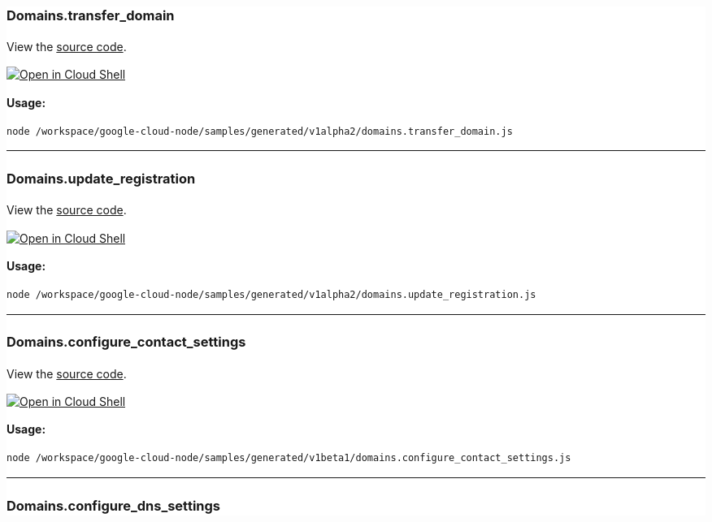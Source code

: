 


### Domains.transfer_domain

View the [source code](https://github.com/googleapis/google-cloud-node/blob/main//workspace/google-cloud-node/samples/generated/v1alpha2/domains.transfer_domain.js).

[![Open in Cloud Shell][shell_img]](https://console.cloud.google.com/cloudshell/open?git_repo=https://github.com/googleapis/google-cloud-node&page=editor&open_in_editor=/workspace/google-cloud-node/samples/generated/v1alpha2/domains.transfer_domain.js,samples/README.md)

__Usage:__


`node /workspace/google-cloud-node/samples/generated/v1alpha2/domains.transfer_domain.js`


-----




### Domains.update_registration

View the [source code](https://github.com/googleapis/google-cloud-node/blob/main//workspace/google-cloud-node/samples/generated/v1alpha2/domains.update_registration.js).

[![Open in Cloud Shell][shell_img]](https://console.cloud.google.com/cloudshell/open?git_repo=https://github.com/googleapis/google-cloud-node&page=editor&open_in_editor=/workspace/google-cloud-node/samples/generated/v1alpha2/domains.update_registration.js,samples/README.md)

__Usage:__


`node /workspace/google-cloud-node/samples/generated/v1alpha2/domains.update_registration.js`


-----




### Domains.configure_contact_settings

View the [source code](https://github.com/googleapis/google-cloud-node/blob/main//workspace/google-cloud-node/samples/generated/v1beta1/domains.configure_contact_settings.js).

[![Open in Cloud Shell][shell_img]](https://console.cloud.google.com/cloudshell/open?git_repo=https://github.com/googleapis/google-cloud-node&page=editor&open_in_editor=/workspace/google-cloud-node/samples/generated/v1beta1/domains.configure_contact_settings.js,samples/README.md)

__Usage:__


`node /workspace/google-cloud-node/samples/generated/v1beta1/domains.configure_contact_settings.js`


-----




### Domains.configure_dns_settings


[//]: # "This README.md file is auto-generated, all changes to this file will be lost."
[//]: # "To regenerate it, use `python -m synthtool`."
[shell_img]: https://gstatic.com/cloudssh/images/open-btn.png
[shell_link]: https://console.cloud.google.com/cloudshell/open?git_repo=https://github.com/googleapis/google-cloud-node&page=editor&open_in_editor=samples/README.md
[product-docs]: https://cloud.google.com/domains/